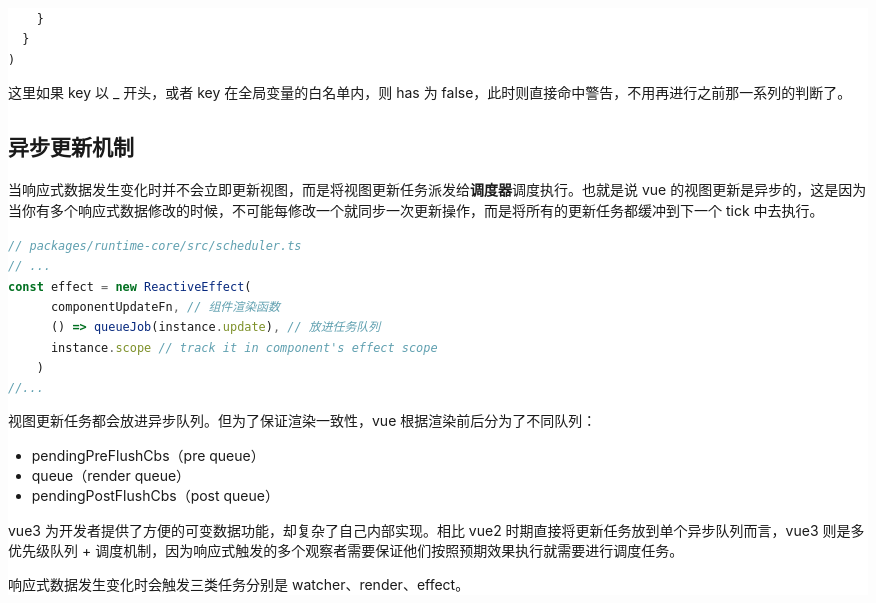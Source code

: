 ```ts
    }
  }
)
```

这里如果 key 以 _ 开头，或者 key 在全局变量的白名单内，则 has 为 false，此时则直接命中警告，不用再进行之前那一系列的判断了。

## 异步更新机制

当响应式数据发生变化时并不会立即更新视图，而是将视图更新任务派发给**调度器**调度执行。也就是说 vue 的视图更新是异步的，这是因为当你有多个响应式数据修改的时候，不可能每修改一个就同步一次更新操作，而是将所有的更新任务都缓冲到下一个 tick 中去执行。

```ts
// packages/runtime-core/src/scheduler.ts
// ...
const effect = new ReactiveEffect(
      componentUpdateFn, // 组件渲染函数
      () => queueJob(instance.update), // 放进任务队列
      instance.scope // track it in component's effect scope
    )
//...
```

视图更新任务都会放进异步队列。但为了保证渲染一致性，vue 根据渲染前后分为了不同队列：

- pendingPreFlushCbs（pre queue）
- queue（render queue）
- pendingPostFlushCbs（post queue）

vue3 为开发者提供了方便的可变数据功能，却复杂了自己内部实现。相比 vue2 时期直接将更新任务放到单个异步队列而言，vue3 则是多优先级队列 + 调度机制，因为响应式触发的多个观察者需要保证他们按照预期效果执行就需要进行调度任务。

响应式数据发生变化时会触发三类任务分别是 watcher、render、effect。

